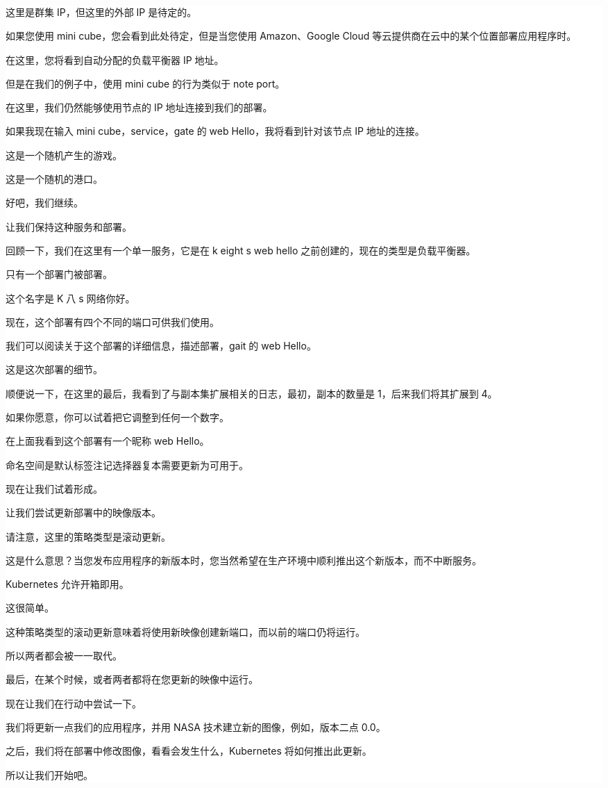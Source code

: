 这里是群集 IP，但这里的外部 IP 是待定的。

如果您使用 mini cube，您会看到此处待定，但是当您使用 Amazon、Google Cloud 等云提供商在云中的某个位置部署应用程序时。

在这里，您将看到自动分配的负载平衡器 IP 地址。

但是在我们的例子中，使用 mini cube 的行为类似于 note port。

在这里，我们仍然能够使用节点的 IP 地址连接到我们的部署。

如果我现在输入 mini cube，service，gate 的 web Hello，我将看到针对该节点 IP 地址的连接。

这是一个随机产生的游戏。

这是一个随机的港口。

好吧，我们继续。

让我们保持这种服务和部署。

回顾一下，我们在这里有一个单一服务，它是在 k eight s web hello 之前创建的，现在的类型是负载平衡器。

只有一个部署门被部署。

这个名字是 K 八 s 网络你好。

现在，这个部署有四个不同的端口可供我们使用。

我们可以阅读关于这个部署的详细信息，描述部署，gait 的 web Hello。

这是这次部署的细节。

顺便说一下，在这里的最后，我看到了与副本集扩展相关的日志，最初，副本的数量是 1，后来我们将其扩展到 4。

如果你愿意，你可以试着把它调整到任何一个数字。

在上面我看到这个部署有一个昵称 web Hello。

命名空间是默认标签注记选择器复本需要更新为可用于。

现在让我们试着形成。

让我们尝试更新部署中的映像版本。

请注意，这里的策略类型是滚动更新。

这是什么意思？当您发布应用程序的新版本时，您当然希望在生产环境中顺利推出这个新版本，而不中断服务。

Kubernetes 允许开箱即用。

这很简单。

这种策略类型的滚动更新意味着将使用新映像创建新端口，而以前的端口仍将运行。

所以两者都会被一一取代。

最后，在某个时候，或者两者都将在您更新的映像中运行。

现在让我们在行动中尝试一下。

我们将更新一点我们的应用程序，并用 NASA 技术建立新的图像，例如，版本二点 0.0。

之后，我们将在部署中修改图像，看看会发生什么，Kubernetes 将如何推出此更新。

所以让我们开始吧。
